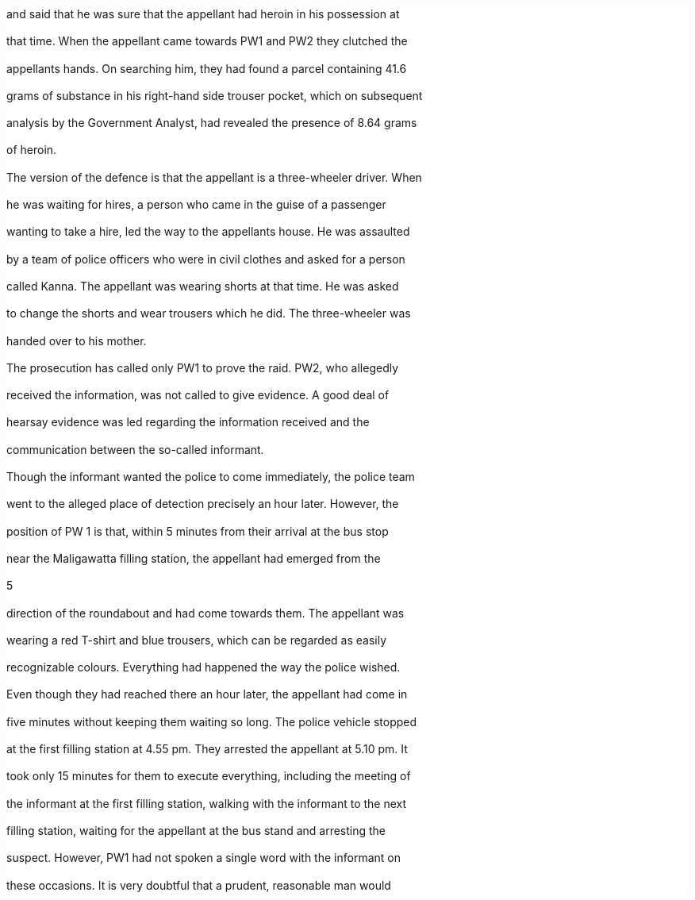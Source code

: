 and said that he was sure that the appellant had heroin in his possession at

that time. When the appellant came towards PW1 and PW2 they clutched the

appellants hands. On searching him, they had found a parcel containing 41.6

grams of substance in his right-hand side trouser pocket, which on subsequent

analysis by the Government Analyst, had revealed the presence of 8.64 grams

of heroin.

The version of the defence is that the appellant is a three-wheeler driver. When

he was waiting for hires, a person who came in the guise of a passenger

wanting to take a hire, led the way to the appellants house. He was assaulted

by a team of police officers who were in civil clothes and asked for a person

called Kanna. The appellant was wearing shorts at that time. He was asked

to change the shorts and wear trousers which he did. The three-wheeler was

handed over to his mother.

The prosecution has called only PW1 to prove the raid. PW2, who allegedly

received the information, was not called to give evidence. A good deal of

hearsay evidence was led regarding the information received and the

communication between the so-called informant.

Though the informant wanted the police to come immediately, the police team

went to the alleged place of detection precisely an hour later. However, the

position of PW 1 is that, within 5 minutes from their arrival at the bus stop

near the Maligawatta filling station, the appellant had emerged from the

5

direction of the roundabout and had come towards them. The appellant was

wearing a red T-shirt and blue trousers, which can be regarded as easily

recognizable colours. Everything had happened the way the police wished.

Even though they had reached there an hour later, the appellant had come in

five minutes without keeping them waiting so long. The police vehicle stopped

at the first filling station at 4.55 pm. They arrested the appellant at 5.10 pm. It

took only 15 minutes for them to execute everything, including the meeting of

the informant at the first filling station, walking with the informant to the next

filling station, waiting for the appellant at the bus stand and arresting the

suspect. However, PW1 had not spoken a single word with the informant on

these occasions. It is very doubtful that a prudent, reasonable man would
